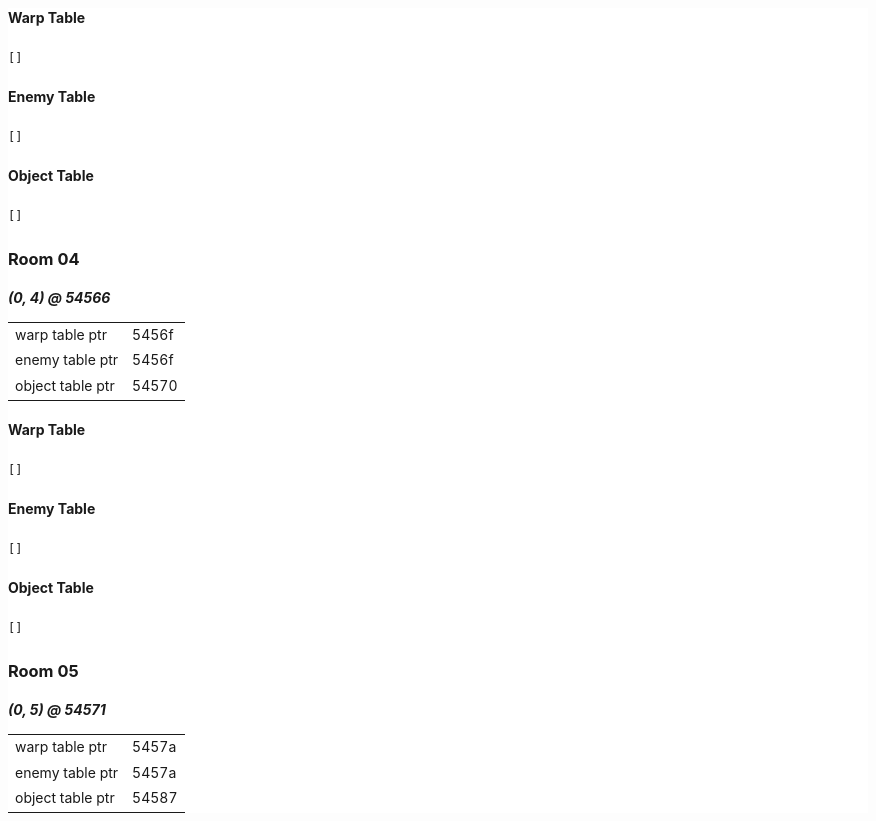 #### Warp Table

```
[]
```

#### Enemy Table

```
[]
```

#### Object Table

```
[]
```


### Room 04

 ***(0, 4) @ 54566***

| | |
|-|-|
| warp table ptr | 5456f |
| enemy table ptr | 5456f |
| object table ptr | 54570 |

#### Warp Table

```
[]
```

#### Enemy Table

```
[]
```

#### Object Table

```
[]
```


### Room 05

 ***(0, 5) @ 54571***

| | |
|-|-|
| warp table ptr | 5457a |
| enemy table ptr | 5457a |
| object table ptr | 54587 |

